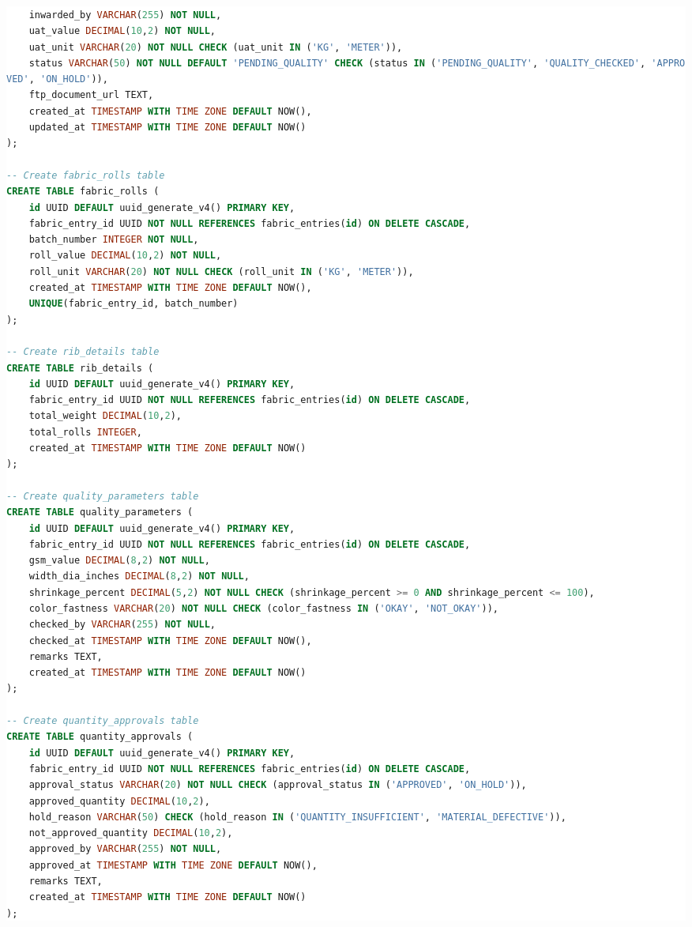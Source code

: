 ```sql
    inwarded_by VARCHAR(255) NOT NULL,
    uat_value DECIMAL(10,2) NOT NULL,
    uat_unit VARCHAR(20) NOT NULL CHECK (uat_unit IN ('KG', 'METER')),
    status VARCHAR(50) NOT NULL DEFAULT 'PENDING_QUALITY' CHECK (status IN ('PENDING_QUALITY', 'QUALITY_CHECKED', 'APPROVED', 'ON_HOLD')),
    ftp_document_url TEXT,
    created_at TIMESTAMP WITH TIME ZONE DEFAULT NOW(),
    updated_at TIMESTAMP WITH TIME ZONE DEFAULT NOW()
);

-- Create fabric_rolls table
CREATE TABLE fabric_rolls (
    id UUID DEFAULT uuid_generate_v4() PRIMARY KEY,
    fabric_entry_id UUID NOT NULL REFERENCES fabric_entries(id) ON DELETE CASCADE,
    batch_number INTEGER NOT NULL,
    roll_value DECIMAL(10,2) NOT NULL,
    roll_unit VARCHAR(20) NOT NULL CHECK (roll_unit IN ('KG', 'METER')),
    created_at TIMESTAMP WITH TIME ZONE DEFAULT NOW(),
    UNIQUE(fabric_entry_id, batch_number)
);

-- Create rib_details table
CREATE TABLE rib_details (
    id UUID DEFAULT uuid_generate_v4() PRIMARY KEY,
    fabric_entry_id UUID NOT NULL REFERENCES fabric_entries(id) ON DELETE CASCADE,
    total_weight DECIMAL(10,2),
    total_rolls INTEGER,
    created_at TIMESTAMP WITH TIME ZONE DEFAULT NOW()
);

-- Create quality_parameters table
CREATE TABLE quality_parameters (
    id UUID DEFAULT uuid_generate_v4() PRIMARY KEY,
    fabric_entry_id UUID NOT NULL REFERENCES fabric_entries(id) ON DELETE CASCADE,
    gsm_value DECIMAL(8,2) NOT NULL,
    width_dia_inches DECIMAL(8,2) NOT NULL,
    shrinkage_percent DECIMAL(5,2) NOT NULL CHECK (shrinkage_percent >= 0 AND shrinkage_percent <= 100),
    color_fastness VARCHAR(20) NOT NULL CHECK (color_fastness IN ('OKAY', 'NOT_OKAY')),
    checked_by VARCHAR(255) NOT NULL,
    checked_at TIMESTAMP WITH TIME ZONE DEFAULT NOW(),
    remarks TEXT,
    created_at TIMESTAMP WITH TIME ZONE DEFAULT NOW()
);

-- Create quantity_approvals table
CREATE TABLE quantity_approvals (
    id UUID DEFAULT uuid_generate_v4() PRIMARY KEY,
    fabric_entry_id UUID NOT NULL REFERENCES fabric_entries(id) ON DELETE CASCADE,
    approval_status VARCHAR(20) NOT NULL CHECK (approval_status IN ('APPROVED', 'ON_HOLD')),
    approved_quantity DECIMAL(10,2),
    hold_reason VARCHAR(50) CHECK (hold_reason IN ('QUANTITY_INSUFFICIENT', 'MATERIAL_DEFECTIVE')),
    not_approved_quantity DECIMAL(10,2),
    approved_by VARCHAR(255) NOT NULL,
    approved_at TIMESTAMP WITH TIME ZONE DEFAULT NOW(),
    remarks TEXT,
    created_at TIMESTAMP WITH TIME ZONE DEFAULT NOW()
);
```
